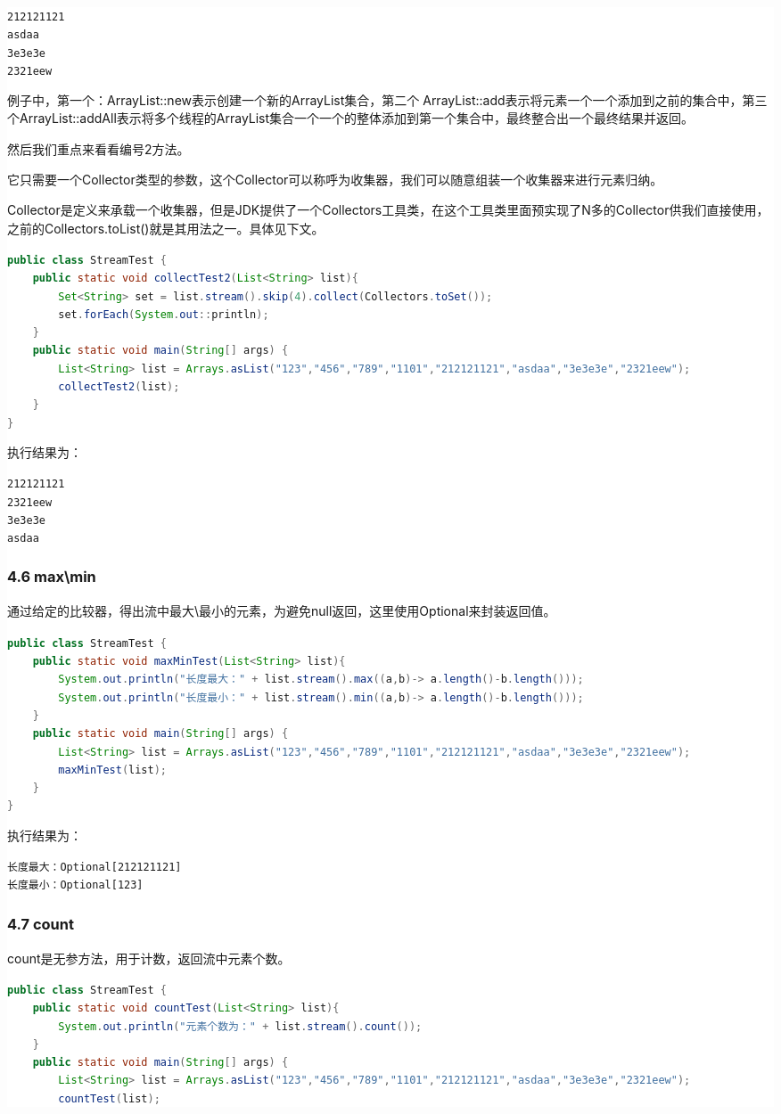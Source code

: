 ```text
212121121
asdaa
3e3e3e
2321eew
```
例子中，第一个：ArrayList::new表示创建一个新的ArrayList集合，第二个 ArrayList::add表示将元素一个一个添加到之前的集合中，第三个ArrayList::addAll表示将多个线程的ArrayList集合一个一个的整体添加到第一个集合中，最终整合出一个最终结果并返回。

然后我们重点来看看编号2方法。

它只需要一个Collector类型的参数，这个Collector可以称呼为收集器，我们可以随意组装一个收集器来进行元素归纳。

Collector是定义来承载一个收集器，但是JDK提供了一个Collectors工具类，在这个工具类里面预实现了N多的Collector供我们直接使用，之前的Collectors.toList()就是其用法之一。具体见下文。
```java
public class StreamTest {
    public static void collectTest2(List<String> list){
        Set<String> set = list.stream().skip(4).collect(Collectors.toSet());
        set.forEach(System.out::println);
    }
    public static void main(String[] args) {
        List<String> list = Arrays.asList("123","456","789","1101","212121121","asdaa","3e3e3e","2321eew");
        collectTest2(list);
    }
}
```
执行结果为：
```text
212121121
2321eew
3e3e3e
asdaa
```
### 4.6 max\min
通过给定的比较器，得出流中最大\最小的元素，为避免null返回，这里使用Optional来封装返回值。
```java
public class StreamTest {
    public static void maxMinTest(List<String> list){
        System.out.println("长度最大：" + list.stream().max((a,b)-> a.length()-b.length()));
        System.out.println("长度最小：" + list.stream().min((a,b)-> a.length()-b.length()));
    }
    public static void main(String[] args) {
        List<String> list = Arrays.asList("123","456","789","1101","212121121","asdaa","3e3e3e","2321eew");
        maxMinTest(list);
    }
}
```
执行结果为：
```text
长度最大：Optional[212121121]
长度最小：Optional[123]
```
### 4.7 count
count是无参方法，用于计数，返回流中元素个数。
```java
public class StreamTest {
    public static void countTest(List<String> list){
        System.out.println("元素个数为：" + list.stream().count());
    }
    public static void main(String[] args) {
        List<String> list = Arrays.asList("123","456","789","1101","212121121","asdaa","3e3e3e","2321eew");
        countTest(list);
```